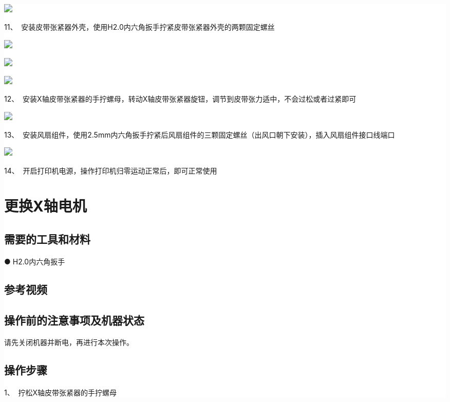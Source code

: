[![](https://web.archive.org/web/20240714105351im_/https://saas.bk-cdn.com/t/c45e7f57-b66a-4f11-895e-906d83ec6b4d/u/61080e13-b61c-4b20-a5e8-053c8a8234b4/1717407456368/image.png)](https://web.archive.org/web/20240714105351mp_/https://saas.bk-cdn.com/t/c45e7f57-b66a-4f11-895e-906d83ec6b4d/u/61080e13-b61c-4b20-a5e8-053c8a8234b4/1717407456368/image.png)

11、  安装皮带张紧器外壳，使用H2.0内六角扳手拧紧皮带张紧器外壳的两颗固定螺丝

[![](https://web.archive.org/web/20240714105351im_/https://saas.bk-cdn.com/t/c45e7f57-b66a-4f11-895e-906d83ec6b4d/u/61080e13-b61c-4b20-a5e8-053c8a8234b4/1717407510335/image.png)](https://web.archive.org/web/20240714105351mp_/https://saas.bk-cdn.com/t/c45e7f57-b66a-4f11-895e-906d83ec6b4d/u/61080e13-b61c-4b20-a5e8-053c8a8234b4/1717407510335/image.png)

[![](https://web.archive.org/web/20240714105351im_/https://saas.bk-cdn.com/t/c45e7f57-b66a-4f11-895e-906d83ec6b4d/u/61080e13-b61c-4b20-a5e8-053c8a8234b4/1717407540220/image.png)](https://web.archive.org/web/20240714105351mp_/https://saas.bk-cdn.com/t/c45e7f57-b66a-4f11-895e-906d83ec6b4d/u/61080e13-b61c-4b20-a5e8-053c8a8234b4/1717407540220/image.png)

[![](https://web.archive.org/web/20240714105351im_/https://saas.bk-cdn.com/t/c45e7f57-b66a-4f11-895e-906d83ec6b4d/u/61080e13-b61c-4b20-a5e8-053c8a8234b4/1717407547943/image.png)](https://web.archive.org/web/20240714105351mp_/https://saas.bk-cdn.com/t/c45e7f57-b66a-4f11-895e-906d83ec6b4d/u/61080e13-b61c-4b20-a5e8-053c8a8234b4/1717407547943/image.png)

12、  安装X轴皮带张紧器的手拧螺母，转动X轴皮带张紧器旋钮，调节到皮带张力适中，不会过松或者过紧即可

[![](https://web.archive.org/web/20240714105351im_/https://saas.bk-cdn.com/t/c45e7f57-b66a-4f11-895e-906d83ec6b4d/u/61080e13-b61c-4b20-a5e8-053c8a8234b4/1717407592823/image.png)](https://web.archive.org/web/20240714105351mp_/https://saas.bk-cdn.com/t/c45e7f57-b66a-4f11-895e-906d83ec6b4d/u/61080e13-b61c-4b20-a5e8-053c8a8234b4/1717407592823/image.png)

13、  安装风扇组件，使用2.5mm内六角扳手拧紧后风扇组件的三颗固定螺丝（出风口朝下安装），插入风扇组件接口线端口

[![](https://web.archive.org/web/20240714105351im_/https://saas.bk-cdn.com/t/c45e7f57-b66a-4f11-895e-906d83ec6b4d/u/61080e13-b61c-4b20-a5e8-053c8a8234b4/1717407647030/image.png)](https://web.archive.org/web/20240714105351mp_/https://saas.bk-cdn.com/t/c45e7f57-b66a-4f11-895e-906d83ec6b4d/u/61080e13-b61c-4b20-a5e8-053c8a8234b4/1717407647030/image.png)

14、  开启打印机电源，操作打印机归零运动正常后，即可正常使用


# 更换X轴电机
## 需要的工具和材料

● H2.0内六角扳手

## 参考视频

## 操作前的注意事项及机器状态

请先关闭机器并断电，再进行本次操作。

## 操作步骤

1、  拧松X轴皮带张紧器的手拧螺母
